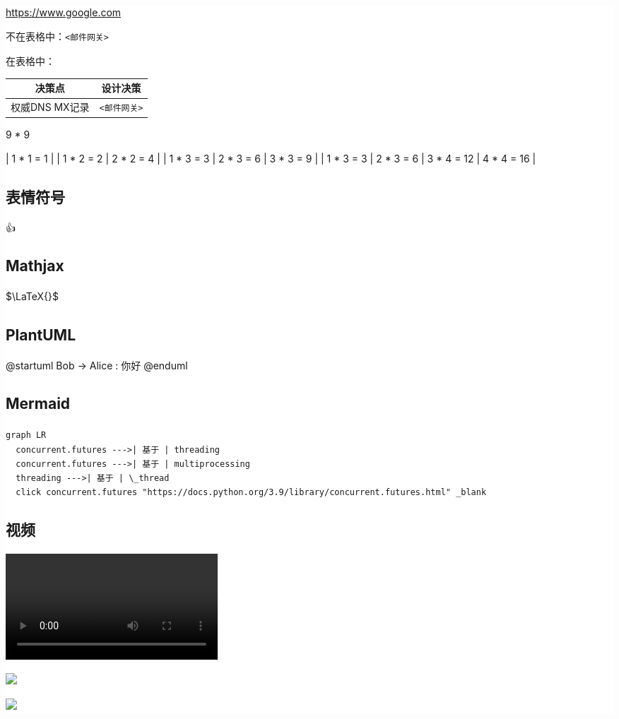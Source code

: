 [Youtube (主页)]: https://www.youtube.com
[Google]: https://www.google.com
[Github]: https://www.github.com
[1]: https://www.github.com
[^1]: 脚注

<https://www.google.com>

不在表格中：`<邮件网关>`

在表格中：

决策点 | 设计决策
--- | ---
权威DNS MX记录 | `<邮件网关>`

9 \* 9

| 1 \* 1 = 1 |
| 1 \* 2 = 2 | 2 \* 2 = 4 |
| 1 \* 3 = 3 | 2 \* 3 = 6 | 3 \* 3 = 9  |
| 1 \* 3 = 3 | 2 \* 3 = 6 | 3 \* 4 = 12 | 4 \* 4 = 16 |

## 表情符号
:+1:

## Mathjax

$\LaTeX{}$

## PlantUML

@startuml
Bob -> Alice : 你好
@enduml

## Mermaid

```mermaid!
graph LR
  concurrent.futures --->| 基于 | threading
  concurrent.futures --->| 基于 | multiprocessing
  threading --->| 基于 | \_thread
  click concurrent.futures "https://docs.python.org/3.9/library/concurrent.futures.html" _blank
```

## 视频

![花](https://interactive-examples.mdn.mozilla.net/media/cc0-videos/flower.webm)

![](//www.youtube.com/watch?v=Ptk_1Dc2iPY)

![](https://avatars3.githubusercontent.com/hubot?v=3&s=40)


[cell image]: https://jekyllrb.com/img/octojekyll.png "示例图片"